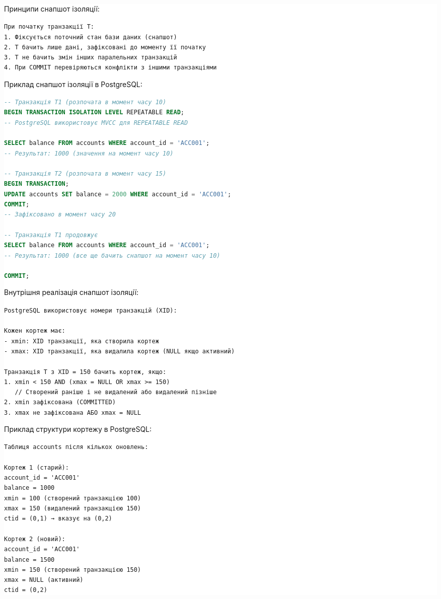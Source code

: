 Принципи снапшот ізоляції:

```
При початку транзакції T:
1. Фіксується поточний стан бази даних (снапшот)
2. T бачить лише дані, зафіксовані до моменту її початку
3. T не бачить змін інших паралельних транзакцій
4. При COMMIT перевіряються конфлікти з іншими транзакціями
```

Приклад снапшот ізоляції в PostgreSQL:

```sql
-- Транзакція T1 (розпочата в момент часу 10)
BEGIN TRANSACTION ISOLATION LEVEL REPEATABLE READ;
-- PostgreSQL використовує MVCC для REPEATABLE READ

SELECT balance FROM accounts WHERE account_id = 'ACC001';
-- Результат: 1000 (значення на момент часу 10)

-- Транзакція T2 (розпочата в момент часу 15)
BEGIN TRANSACTION;
UPDATE accounts SET balance = 2000 WHERE account_id = 'ACC001';
COMMIT;
-- Зафіксовано в момент часу 20

-- Транзакція T1 продовжує
SELECT balance FROM accounts WHERE account_id = 'ACC001';
-- Результат: 1000 (все ще бачить снапшот на момент часу 10)

COMMIT;
```

Внутрішня реалізація снапшот ізоляції:

```
PostgreSQL використовує номери транзакцій (XID):

Кожен кортеж має:
- xmin: XID транзакції, яка створила кортеж
- xmax: XID транзакції, яка видалила кортеж (NULL якщо активний)

Транзакція T з XID = 150 бачить кортеж, якщо:
1. xmin < 150 AND (xmax = NULL OR xmax >= 150)
   // Створений раніше і не видалений або видалений пізніше
2. xmin зафіксована (COMMITTED)
3. xmax не зафіксована АБО xmax = NULL
```

Приклад структури кортежу в PostgreSQL:

```
Таблиця accounts після кількох оновлень:

Кортеж 1 (старий):
account_id = 'ACC001'
balance = 1000
xmin = 100 (створений транзакцією 100)
xmax = 150 (видалений транзакцією 150)
ctid = (0,1) → вказує на (0,2)

Кортеж 2 (новий):
account_id = 'ACC001'
balance = 1500
xmin = 150 (створений транзакцією 150)
xmax = NULL (активний)
ctid = (0,2)

```